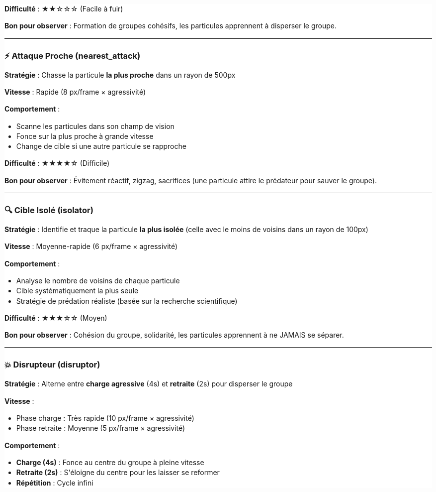**Difficulté** : ★★☆☆☆ (Facile à fuir)

**Bon pour observer** : Formation de groupes cohésifs, les particules apprennent à disperser le groupe.

---

### ⚡ Attaque Proche (nearest_attack)

**Stratégie** : Chasse la particule **la plus proche** dans un rayon de 500px

**Vitesse** : Rapide (8 px/frame × agressivité)

**Comportement** :
- Scanne les particules dans son champ de vision
- Fonce sur la plus proche à grande vitesse
- Change de cible si une autre particule se rapproche

**Difficulté** : ★★★★☆ (Difficile)

**Bon pour observer** : Évitement réactif, zigzag, sacrifices (une particule attire le prédateur pour sauver le groupe).

---

### 🔍 Cible Isolé (isolator)

**Stratégie** : Identifie et traque la particule **la plus isolée** (celle avec le moins de voisins dans un rayon de 100px)

**Vitesse** : Moyenne-rapide (6 px/frame × agressivité)

**Comportement** :
- Analyse le nombre de voisins de chaque particule
- Cible systématiquement la plus seule
- Stratégie de prédation réaliste (basée sur la recherche scientifique)

**Difficulté** : ★★★☆☆ (Moyen)

**Bon pour observer** : Cohésion du groupe, solidarité, les particules apprennent à ne JAMAIS se séparer.

---

### 💥 Disrupteur (disruptor)

**Stratégie** : Alterne entre **charge agressive** (4s) et **retraite** (2s) pour disperser le groupe

**Vitesse** :
- Phase charge : Très rapide (10 px/frame × agressivité)
- Phase retraite : Moyenne (5 px/frame × agressivité)

**Comportement** :
- **Charge (4s)** : Fonce au centre du groupe à pleine vitesse
- **Retraite (2s)** : S'éloigne du centre pour les laisser se reformer
- **Répétition** : Cycle infini
